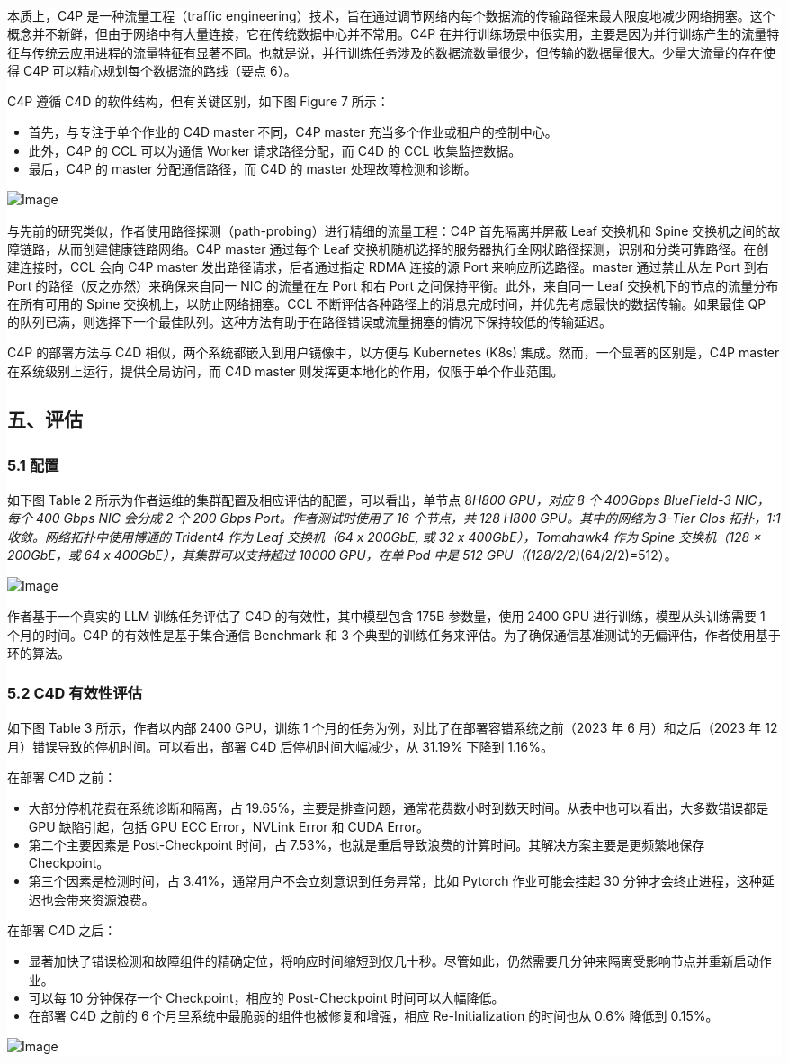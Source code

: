 本质上，C4P 是一种流量工程（traffic engineering）技术，旨在通过调节网络内每个数据流的传输路径来最大限度地减少网络拥塞。这个概念并不新鲜，但由于网络中有大量连接，它在传统数据中心并不常用。C4P 在并行训练场景中很实用，主要是因为并行训练产生的流量特征与传统云应用进程的流量特征有显著不同。也就是说，并行训练任务涉及的数据流数量很少，但传输的数据量很大。少量大流量的存在使得 C4P 可以精心规划每个数据流的路线（要点 6）。

C4P 遵循 C4D 的软件结构，但有关键区别，如下图 Figure 7 所示：

- 首先，与专注于单个作业的 C4D master 不同，C4P master 充当多个作业或租户的控制中心。
- 此外，C4P 的 CCL 可以为通信 Worker 请求路径分配，而 C4D 的 CCL 收集监控数据。
- 最后，C4P 的 master 分配通信路径，而 C4D 的 master 处理故障检测和诊断。

![Image](https://mmbiz.qpic.cn/sz_mmbiz_png/zhVlwj96tTg2fhbTiaTy2kJKnnGTLX4dyoZvRwElbTTHgNz4s0wbMwibdbMo5TshNGnQyLapdXqBicWiaMTwWTZicvw/640?wx_fmt=png&from=appmsg&randomid=j35yb42a)

与先前的研究类似，作者使用路径探测（path-probing）进行精细的流量工程：C4P 首先隔离并屏蔽 Leaf 交换机和 Spine 交换机之间的故障链路，从而创建健康链路网络。C4P master 通过每个 Leaf 交换机随机选择的服务器执行全网状路径探测，识别和分类可靠路径。在创建连接时，CCL 会向 C4P master 发出路径请求，后者通过指定 RDMA 连接的源 Port 来响应所选路径。master 通过禁止从左 Port 到右 Port 的路径（反之亦然）来确保来自同一 NIC 的流量在左 Port 和右 Port 之间保持平衡。此外，来自同一 Leaf 交换机下的节点的流量分布在所有可用的 Spine 交换机上，以防止网络拥塞。CCL 不断评估各种路径上的消息完成时间，并优先考虑最快的数据传输。如果最佳 QP 的队列已满，则选择下一个最佳队列。这种方法有助于在路径错误或流量拥塞的情况下保持较低的传输延迟。

C4P 的部署方法与 C4D 相似，两个系统都嵌入到用户镜像中，以方便与 Kubernetes (K8s) 集成。然而，一个显著的区别是，C4P master 在系统级别上运行，提供全局访问，而 C4D master 则发挥更本地化的作用，仅限于单个作业范围。

## 五、评估

### 5.1 配置

如下图 Table 2 所示为作者运维的集群配置及相应评估的配置，可以看出，单节点 8*H800 GPU，对应 8 个 400Gbps BlueField-3 NIC，每个 400 Gbps NIC 会分成 2 个 200 Gbps Port。作者测试时使用了 16 个节点，共 128 H800 GPU。其中的网络为 3-Tier Clos 拓扑，1:1 收敛。网络拓扑中使用博通的 Trident4 作为 Leaf 交换机（64 x 200GbE, 或 32 x 400GbE），Tomahawk4 作为 Spine 交换机（128 × 200GbE，或 64 x 400GbE），其集群可以支持超过 10000 GPU，在单 Pod 中是 512 GPU（(128/2/2)*(64/2/2)=512）。

![Image](https://mmbiz.qpic.cn/sz_mmbiz_png/zhVlwj96tTg2fhbTiaTy2kJKnnGTLX4dytmoCQAn1sFOaYRxl2t42W6pMDb1woo4feDeVq5jFRTGajCvk2LkYrQ/640?wx_fmt=png&from=appmsg&randomid=qdfx7c3k)

作者基于一个真实的 LLM 训练任务评估了 C4D 的有效性，其中模型包含 175B 参数量，使用 2400 GPU 进行训练，模型从头训练需要 1 个月的时间。C4P 的有效性是基于集合通信 Benchmark 和 3 个典型的训练任务来评估。为了确保通信基准测试的无偏评估，作者使用基于环的算法。

### 5.2 C4D 有效性评估

如下图 Table 3 所示，作者以内部 2400 GPU，训练 1 个月的任务为例，对比了在部署容错系统之前（2023 年 6 月）和之后（2023 年 12 月）错误导致的停机时间。可以看出，部署 C4D 后停机时间大幅减少，从 31.19% 下降到 1.16%。

在部署 C4D 之前：

- 大部分停机花费在系统诊断和隔离，占 19.65%，主要是排查问题，通常花费数小时到数天时间。从表中也可以看出，大多数错误都是 GPU 缺陷引起，包括 GPU ECC Error，NVLink Error 和 CUDA Error。
- 第二个主要因素是 Post-Checkpoint 时间，占 7.53%，也就是重启导致浪费的计算时间。其解决方案主要是更频繁地保存 Checkpoint。
- 第三个因素是检测时间，占 3.41%，通常用户不会立刻意识到任务异常，比如 Pytorch 作业可能会挂起 30 分钟才会终止进程，这种延迟也会带来资源浪费。

在部署 C4D 之后：

- 显著加快了错误检测和故障组件的精确定位，将响应时间缩短到仅几十秒。尽管如此，仍然需要几分钟来隔离受影响节点并重新启动作业。
- 可以每 10 分钟保存一个 Checkpoint，相应的 Post-Checkpoint 时间可以大幅降低。
- 在部署 C4D 之前的 6 个月里系统中最脆弱的组件也被修复和增强，相应 Re-Initialization 的时间也从 0.6% 降低到 0.15%。

![Image](https://mmbiz.qpic.cn/sz_mmbiz_png/zhVlwj96tTg2fhbTiaTy2kJKnnGTLX4dyjJgbCKr9l7gNS9Lt5M6Q37bCsSPVxEDibdQmQOxaQRLdW7mKBnnicJuQ/640?wx_fmt=png&from=appmsg&randomid=jfq35duv)
